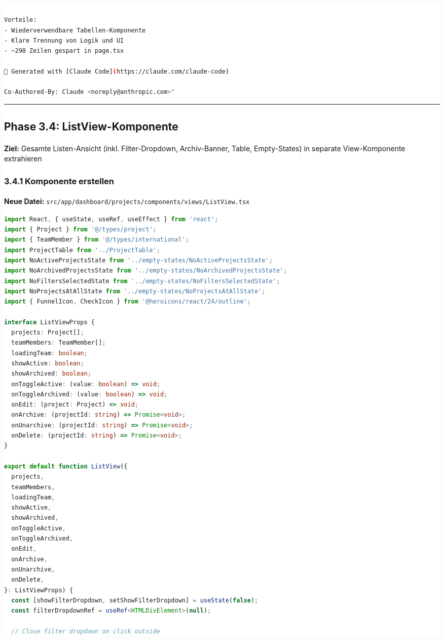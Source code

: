 ```bash

Vorteile:
- Wiederverwendbare Tabellen-Komponente
- Klare Trennung von Logik und UI
- ~290 Zeilen gespart in page.tsx

🤖 Generated with [Claude Code](https://claude.com/claude-code)

Co-Authored-By: Claude <noreply@anthropic.com>"
```

---

## Phase 3.4: ListView-Komponente

**Ziel:** Gesamte Listen-Ansicht (inkl. Filter-Dropdown, Archiv-Banner, Table, Empty-States) in separate View-Komponente extrahieren

### 3.4.1 Komponente erstellen

**Neue Datei:** `src/app/dashboard/projects/components/views/ListView.tsx`

```typescript
import React, { useState, useRef, useEffect } from 'react';
import { Project } from '@/types/project';
import { TeamMember } from '@/types/international';
import ProjectTable from '../ProjectTable';
import NoActiveProjectsState from '../empty-states/NoActiveProjectsState';
import NoArchivedProjectsState from '../empty-states/NoArchivedProjectsState';
import NoFiltersSelectedState from '../empty-states/NoFiltersSelectedState';
import NoProjectsAtAllState from '../empty-states/NoProjectsAtAllState';
import { FunnelIcon, CheckIcon } from '@heroicons/react/24/outline';

interface ListViewProps {
  projects: Project[];
  teamMembers: TeamMember[];
  loadingTeam: boolean;
  showActive: boolean;
  showArchived: boolean;
  onToggleActive: (value: boolean) => void;
  onToggleArchived: (value: boolean) => void;
  onEdit: (project: Project) => void;
  onArchive: (projectId: string) => Promise<void>;
  onUnarchive: (projectId: string) => Promise<void>;
  onDelete: (projectId: string) => Promise<void>;
}

export default function ListView({
  projects,
  teamMembers,
  loadingTeam,
  showActive,
  showArchived,
  onToggleActive,
  onToggleArchived,
  onEdit,
  onArchive,
  onUnarchive,
  onDelete,
}: ListViewProps) {
  const [showFilterDropdown, setShowFilterDropdown] = useState(false);
  const filterDropdownRef = useRef<HTMLDivElement>(null);

  // Close filter dropdown on click outside
```